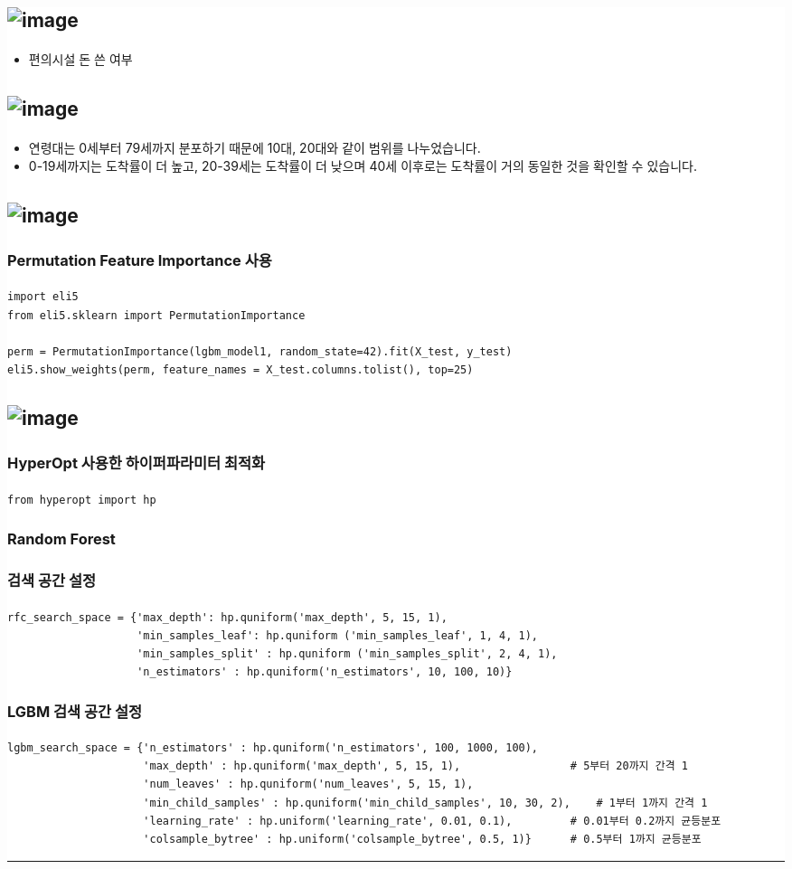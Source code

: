 ![image](https://user-images.githubusercontent.com/116700688/233047215-752b60ca-b36a-4fdc-8535-115db6ef20c4.png)
---
* 편의시설 돈 쓴 여부

![image](https://user-images.githubusercontent.com/116700688/233047287-0fa945ed-a7e9-4e4e-a39b-7cde9d241c75.png)
---
* 연령대는 0세부터 79세까지 분포하기 때문에 10대, 20대와 같이 범위를 나누었습니다.
* 0-19세까지는 도착률이 더 높고, 20-39세는 도착률이 더 낮으며 40세 이후로는 도착률이 거의 동일한 것을 확인할 수 있습니다.

![image](https://user-images.githubusercontent.com/116700688/233047492-0eca6c3a-5a9a-4bd2-b808-f53d4e45feac.png)
---
### Permutation Feature Importance 사용
```
import eli5
from eli5.sklearn import PermutationImportance

perm = PermutationImportance(lgbm_model1, random_state=42).fit(X_test, y_test)
eli5.show_weights(perm, feature_names = X_test.columns.tolist(), top=25)
```

![image](https://user-images.githubusercontent.com/116700688/233050353-fbc7be74-e2c4-4d6a-8d2b-e224d47f7965.png)
---

### HyperOpt 사용한 하이퍼파라미터 최적화
```
from hyperopt import hp
```
### Random Forest
### 검색 공간 설정
```
rfc_search_space = {'max_depth': hp.quniform('max_depth', 5, 15, 1),
                    'min_samples_leaf': hp.quniform ('min_samples_leaf', 1, 4, 1),
                    'min_samples_split' : hp.quniform ('min_samples_split', 2, 4, 1),
                    'n_estimators' : hp.quniform('n_estimators', 10, 100, 10)}
```
### LGBM 검색 공간 설정
```
lgbm_search_space = {'n_estimators' : hp.quniform('n_estimators', 100, 1000, 100),
                     'max_depth' : hp.quniform('max_depth', 5, 15, 1),                 # 5부터 20까지 간격 1
                     'num_leaves' : hp.quniform('num_leaves', 5, 15, 1),
                     'min_child_samples' : hp.quniform('min_child_samples', 10, 30, 2),    # 1부터 1까지 간격 1
                     'learning_rate' : hp.uniform('learning_rate', 0.01, 0.1),         # 0.01부터 0.2까지 균등분포
                     'colsample_bytree' : hp.uniform('colsample_bytree', 0.5, 1)}      # 0.5부터 1까지 균등분포
```

---